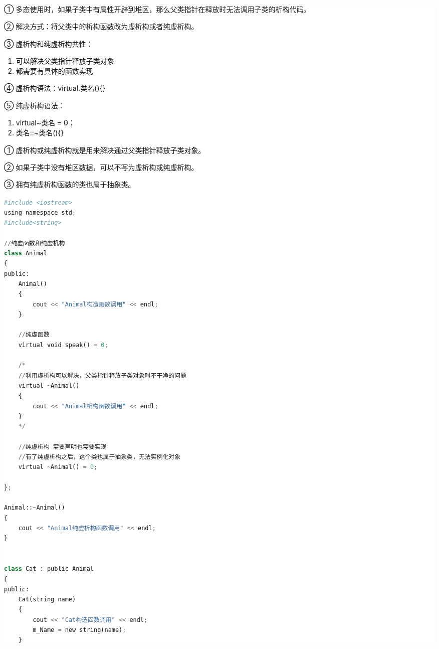 ① 多态使用时，如果子类中有属性开辟到堆区，那么父类指针在释放时无法调用子类的析构代码。

② 解决方式：将父类中的析构函数改为虚析构或者纯虚析构。

③ 虚析构和纯虚析构共性：

1. 可以解决父类指针释放子类对象
2. 都需要有具体的函数实现

④ 虚析构语法：virtual.类名(){}

⑤ 纯虚析构语法：

1. virtual~类名 = 0；
2. 类名::~类名(){}

① 虚析构或纯虚析构就是用来解决通过父类指针释放子类对象。

② 如果子类中没有堆区数据，可以不写为虚析构或纯虚析构。

③ 拥有纯虚析构函数的类也属于抽象类。


```python
#include <iostream>
using namespace std;
#include<string>

//纯虚函数和纯虚机构
class Animal 
{
public:
    Animal()
    {
        cout << "Animal构造函数调用" << endl;
    }

    //纯虚函数
    virtual void speak() = 0;

    /*
    //利用虚析构可以解决，父类指针释放子类对象时不干净的问题
    virtual ~Animal()
    {
        cout << "Animal析构函数调用" << endl;
    }
    */

    //纯虚析构 需要声明也需要实现
    //有了纯虚析构之后，这个类也属于抽象类，无法实例化对象
    virtual ~Animal() = 0;
    
};

Animal::~Animal()
{
    cout << "Animal纯虚析构函数调用" << endl;
}


class Cat : public Animal
{
public:
    Cat(string name)
    {
        cout << "Cat构造函数调用" << endl;
        m_Name = new string(name);
    }

```